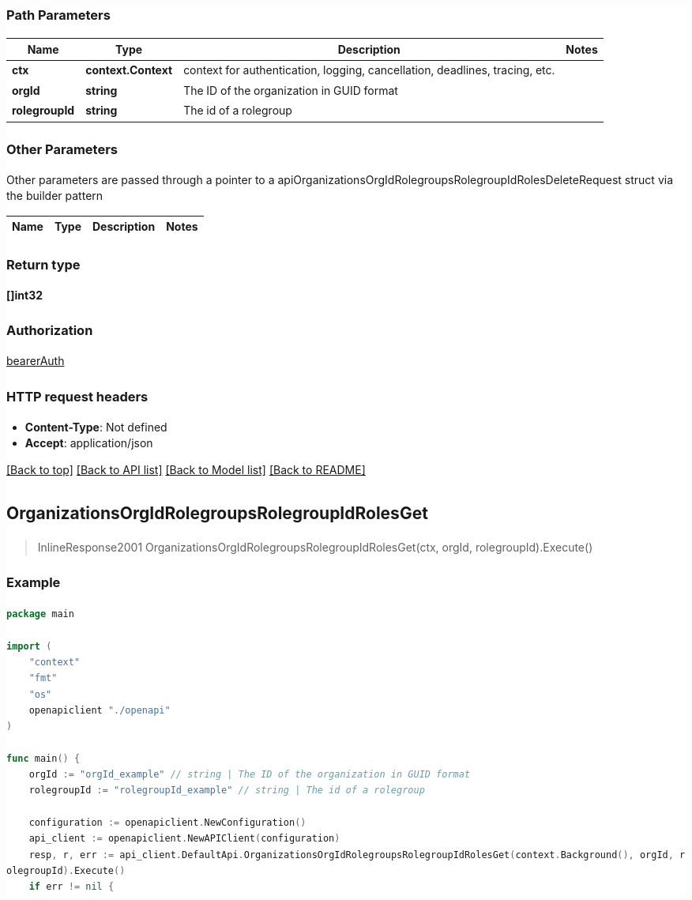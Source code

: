 ### Path Parameters


Name | Type | Description  | Notes
------------- | ------------- | ------------- | -------------
**ctx** | **context.Context** | context for authentication, logging, cancellation, deadlines, tracing, etc.
**orgId** | **string** | The ID of the organization in GUID format | 
**rolegroupId** | **string** | The id of a rolegroup | 

### Other Parameters

Other parameters are passed through a pointer to a apiOrganizationsOrgIdRolegroupsRolegroupIdRolesDeleteRequest struct via the builder pattern


Name | Type | Description  | Notes
------------- | ------------- | ------------- | -------------



### Return type

**[]int32**

### Authorization

[bearerAuth](../README.md#bearerAuth)

### HTTP request headers

- **Content-Type**: Not defined
- **Accept**: application/json

[[Back to top]](#) [[Back to API list]](../README.md#documentation-for-api-endpoints)
[[Back to Model list]](../README.md#documentation-for-models)
[[Back to README]](../README.md)


## OrganizationsOrgIdRolegroupsRolegroupIdRolesGet

> InlineResponse2001 OrganizationsOrgIdRolegroupsRolegroupIdRolesGet(ctx, orgId, rolegroupId).Execute()





### Example

```go
package main

import (
    "context"
    "fmt"
    "os"
    openapiclient "./openapi"
)

func main() {
    orgId := "orgId_example" // string | The ID of the organization in GUID format
    rolegroupId := "rolegroupId_example" // string | The id of a rolegroup

    configuration := openapiclient.NewConfiguration()
    api_client := openapiclient.NewAPIClient(configuration)
    resp, r, err := api_client.DefaultApi.OrganizationsOrgIdRolegroupsRolegroupIdRolesGet(context.Background(), orgId, rolegroupId).Execute()
    if err != nil {
```